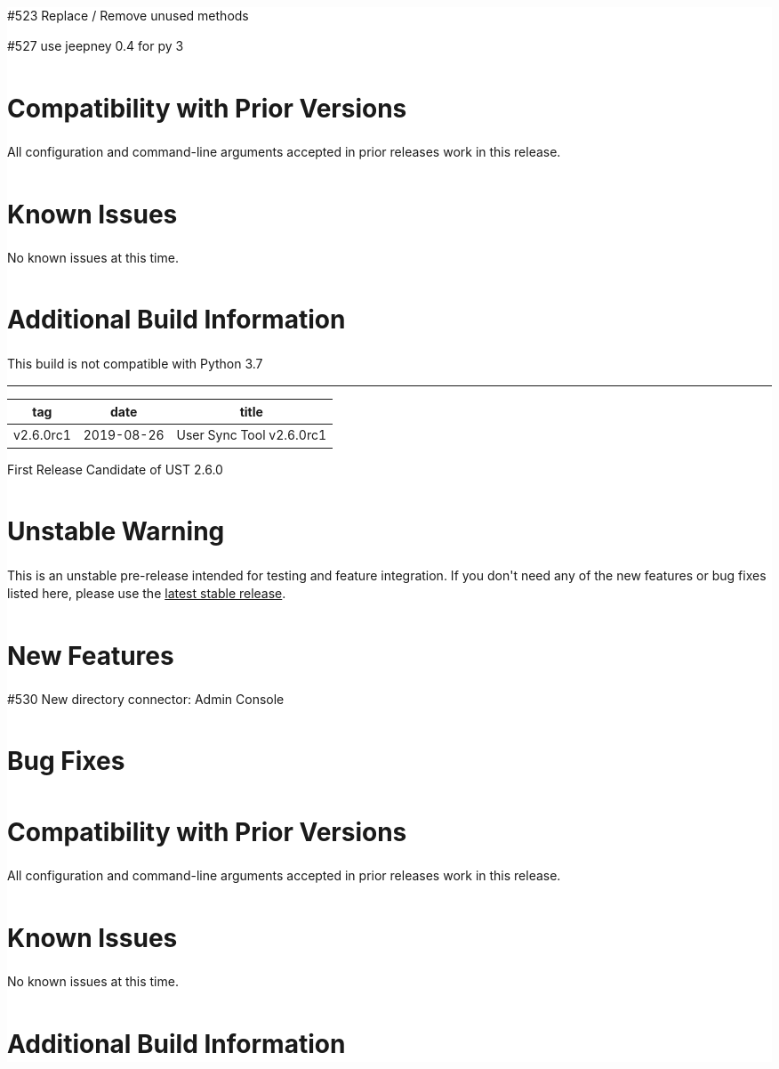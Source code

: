 \#523 Replace / Remove unused methods

\#527 use jeepney 0.4 for py 3

# Compatibility with Prior Versions

All configuration and command-line arguments accepted in prior releases work in this release.

# Known Issues

No known issues at this time.

# Additional Build Information

This build is not compatible with Python 3.7

---

| tag | date | title |
|---|---|---|
| v2.6.0rc1 | 2019-08-26 | User Sync Tool v2.6.0rc1 |

First Release Candidate of UST 2.6.0

# Unstable Warning

This is an unstable pre-release intended for testing and feature integration.  If you don't need any of the new features or bug fixes listed here, please use the [latest stable release](https://github.com/adobe-apiplatform/user-sync.py/releases/tag/v2.5.0).

# New Features

\#530 New directory connector: Admin Console

# Bug Fixes

# Compatibility with Prior Versions

All configuration and command-line arguments accepted in prior releases work in this release.

# Known Issues

No known issues at this time.

# Additional Build Information
